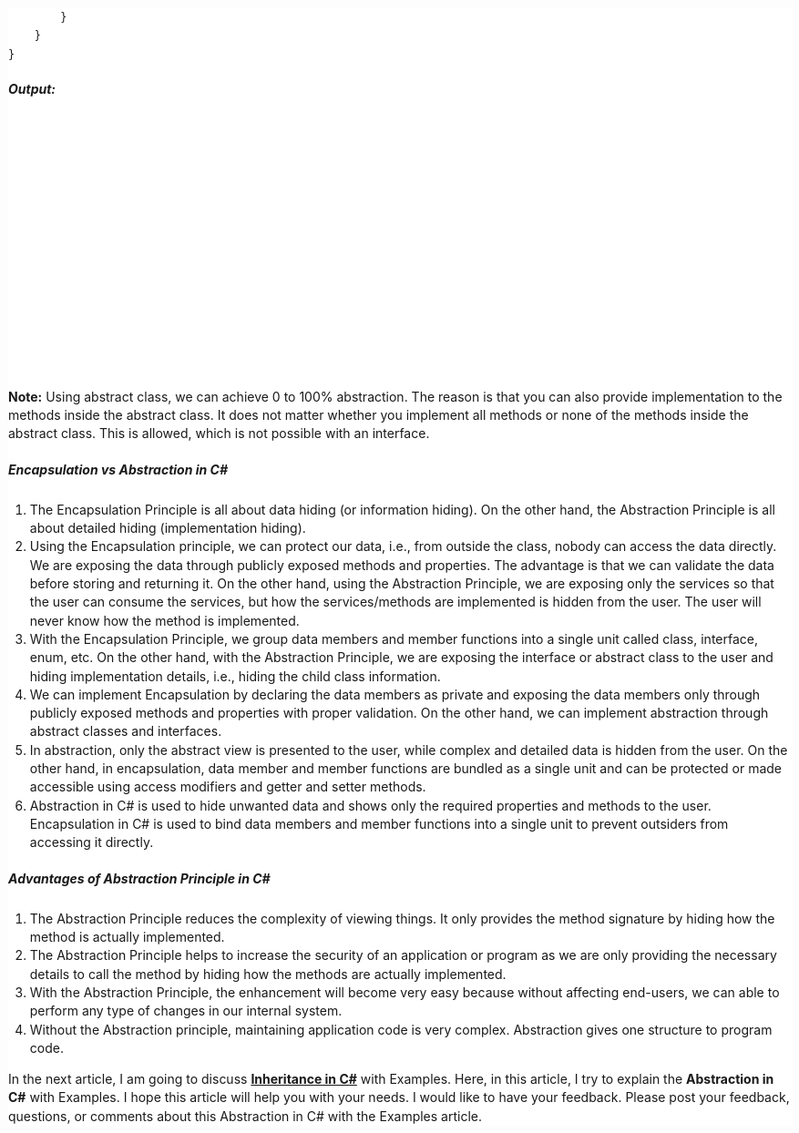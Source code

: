 ```
        }
    }
}
```

###### **Output:**

![Example to Implement Abstraction Principle in C# using Abstract Class and Abstract Methods](data:image/svg+xml,%3Csvg%20xmlns=%22http://www.w3.org/2000/svg%22%20width=%22252%22%20height=%22265%22%3E%3C/svg%3E "Example to Implement Abstraction Principle in C# using Abstract Class and Abstract Methods")

**Note:** Using abstract class, we can achieve 0 to 100% abstraction. The reason is that you can also provide implementation to the methods inside the abstract class. It does not matter whether you implement all methods or none of the methods inside the abstract class. This is allowed, which is not possible with an interface.

##### **Encapsulation vs Abstraction in C#**

1. The Encapsulation Principle is all about data hiding (or information hiding). On the other hand, the Abstraction Principle is all about detailed hiding (implementation hiding).
2. Using the Encapsulation principle, we can protect our data, i.e., from outside the class, nobody can access the data directly. We are exposing the data through publicly exposed methods and properties. The advantage is that we can validate the data before storing and returning it. On the other hand, using the Abstraction Principle, we are exposing only the services so that the user can consume the services, but how the services/methods are implemented is hidden from the user. The user will never know how the method is implemented.
3. With the Encapsulation Principle, we group data members and member functions into a single unit called class, interface, enum, etc. On the other hand, with the Abstraction Principle, we are exposing the interface or abstract class to the user and hiding implementation details, i.e., hiding the child class information.
4. We can implement Encapsulation by declaring the data members as private and exposing the data members only through publicly exposed methods and properties with proper validation. On the other hand, we can implement abstraction through abstract classes and interfaces.
5. In abstraction, only the abstract view is presented to the user, while complex and detailed data is hidden from the user. On the other hand, in encapsulation, data member and member functions are bundled as a single unit and can be protected or made accessible using access modifiers and getter and setter methods.
6. Abstraction in C# is used to hide unwanted data and shows only the required properties and methods to the user. Encapsulation in C# is used to bind data members and member functions into a single unit to prevent outsiders from accessing it directly.

##### **Advantages of Abstraction Principle in C#**

1. The Abstraction Principle reduces the complexity of viewing things. It only provides the method signature by hiding how the method is actually implemented.
2. The Abstraction Principle helps to increase the security of an application or program as we are only providing the necessary details to call the method by hiding how the methods are actually implemented.
3. With the Abstraction Principle, the enhancement will become very easy because without affecting end-users, we can able to perform any type of changes in our internal system.
4. Without the Abstraction principle, maintaining application code is very complex. Abstraction gives one structure to program code.

In the next article, I am going to discuss **[Inheritance in C#](https://dotnettutorials.net/lesson/inheritance-c-sharp/)** with Examples. Here, in this article, I try to explain the **Abstraction in C#** with Examples. I hope this article will help you with your needs. I would like to have your feedback. Please post your feedback, questions, or comments about this Abstraction in C# with the Examples article.
